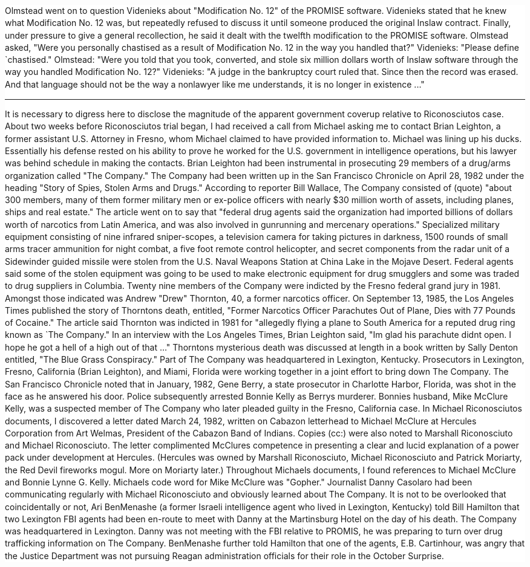 Olmstead went on to question Videnieks about "Modification No. 12" of the PROMISE software. Videnieks stated that he knew what Modification No. 12 was, but repeatedly refused to discuss it until someone produced the original Inslaw contract. Finally, under pressure to give a general recollection, he said it dealt with the twelfth modification to the PROMISE software.
Olmstead asked, "Were you personally chastised as a result of Modification No. 12 in the way you handled that?"
Videnieks: "Please define `chastised."
Olmstead: "Were you told that you took, converted, and stole six million dollars worth of Inslaw software through the way you handled Modification No. 12?"
Videnieks: "A judge in the bankruptcy court ruled that. Since then the record was erased. And that language should not be the way a nonlawyer like me understands, it is no longer in existence ..."
******
It is necessary to digress here to disclose the magnitude of the apparent government coverup relative to Riconosciutos case. About two weeks before Riconosciutos trial began, I had received a call from Michael asking me to contact Brian Leighton, a former assistant U.S. Attorney in Fresno, whom Michael claimed to have provided information to. Michael was lining up his ducks. Essentially his defense rested on his ability to prove he worked for the U.S. government in intelligence operations, but his lawyer was behind schedule in making the contacts.
Brian Leighton had been instrumental in prosecuting 29 members of a drug/arms organization called "The Company." The Company had been written up in the San Francisco Chronicle on April 28, 1982 under the heading "Story of Spies, Stolen Arms and Drugs." According to reporter Bill Wallace, The Company consisted of (quote) "about 300 members, many of them former military men or ex-police officers with nearly $30 million worth of assets, including planes, ships and real estate."
The article went on to say that "federal drug agents said the organization had imported billions of dollars worth of narcotics from Latin America, and was also involved in gunrunning and mercenary operations." Specialized military equipment consisting of nine infrared sniper-scopes, a television camera for taking pictures in darkness, 1500 rounds of small arms tracer ammunition for night combat, a five foot remote control helicopter, and secret components from the radar unit of a Sidewinder guided missile were stolen from the U.S. Naval Weapons Station at China Lake in the Mojave Desert.
Federal agents said some of the stolen equipment was going to be used to make electronic equipment for drug smugglers and some was traded to drug suppliers in Columbia. Twenty nine members of the Company were indicted by the Fresno federal grand jury in 1981. Amongst those indicated was Andrew "Drew" Thornton, 40, a former narcotics officer.
On September 13, 1985, the Los Angeles Times published the story of Thorntons death, entitled, "Former Narcotics Officer Parachutes Out of Plane, Dies with 77 Pounds of Cocaine." The article said Thornton was indicted in 1981 for "allegedly flying a plane to South America for a reputed drug ring known as `The Company." In an interview with the Los Angeles Times, Brian Leighton said, "Im glad his parachute didnt open. I hope he got a hell of a high out of that ..."
Thorntons mysterious death was discussed at length in a book written by Sally Denton entitled, "The Blue Grass Conspiracy." Part of The Company was headquartered in Lexington, Kentucky. Prosecutors in Lexington, Fresno, California (Brian Leighton), and Miami, Florida were working together in a joint effort to bring down The Company.
The San Francisco Chronicle noted that in January, 1982, Gene Berry, a state prosecutor in Charlotte Harbor, Florida, was shot in the face as he answered his door. Police subsequently arrested Bonnie Kelly as Berrys murderer. Bonnies husband, Mike McClure Kelly, was a suspected member of The Company who later pleaded guilty in the Fresno, California case.
In Michael Riconosciutos documents, I discovered a letter dated March 24, 1982, written on Cabazon letterhead to Michael McClure at Hercules Corporation from Art Welmas, President of the Cabazon Band of Indians. Copies (cc:) were also noted to Marshall Riconosciuto and Michael Riconosciuto. The letter complimented McClures competence in presenting a clear and lucid explanation of a power pack under development at Hercules. (Hercules was owned by Marshall Riconosciuto, Michael Riconosciuto and Patrick Moriarty, the Red Devil fireworks mogul. More on Moriarty later.)
Throughout Michaels documents, I found references to Michael McClure and Bonnie Lynne G. Kelly. Michaels code word for Mike McClure was "Gopher."
Journalist Danny Casolaro had been communicating regularly with Michael Riconosciuto and obviously learned about The Company. It is not to be overlooked that coincidentally or not, Ari BenMenashe (a former Israeli intelligence agent who lived in Lexington, Kentucky) told Bill Hamilton that two Lexington FBI agents had been en-route to meet with Danny at the Martinsburg Hotel on the day of his death. The Company was headquartered in Lexington. Danny was not meeting with the FBI relative to PROMIS, he was preparing to turn over drug trafficking information on The Company.
BenMenashe further told Hamilton that one of the agents, E.B. Cartinhour, was angry that the Justice Department was not pursuing Reagan administration officials for their role in the October Surprise.